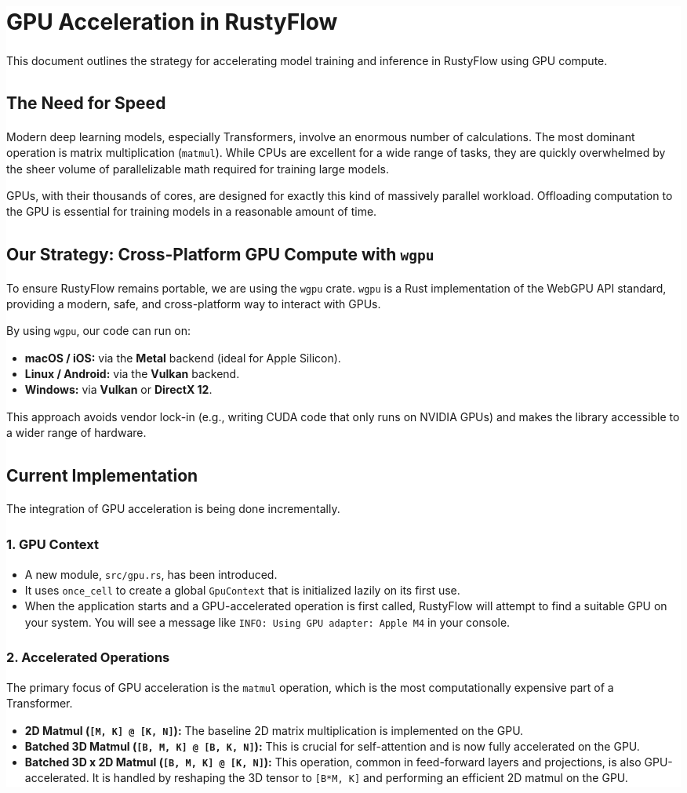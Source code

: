 # GPU Acceleration in RustyFlow

This document outlines the strategy for accelerating model training and inference in RustyFlow using GPU compute.

## The Need for Speed

Modern deep learning models, especially Transformers, involve an enormous number of calculations. The most dominant operation is matrix multiplication (`matmul`). While CPUs are excellent for a wide range of tasks, they are quickly overwhelmed by the sheer volume of parallelizable math required for training large models.

GPUs, with their thousands of cores, are designed for exactly this kind of massively parallel workload. Offloading computation to the GPU is essential for training models in a reasonable amount of time.

## Our Strategy: Cross-Platform GPU Compute with `wgpu`

To ensure RustyFlow remains portable, we are using the `wgpu` crate. `wgpu` is a Rust implementation of the WebGPU API standard, providing a modern, safe, and cross-platform way to interact with GPUs.

By using `wgpu`, our code can run on:
-   **macOS / iOS:** via the **Metal** backend (ideal for Apple Silicon).
-   **Linux / Android:** via the **Vulkan** backend.
-   **Windows:** via **Vulkan** or **DirectX 12**.

This approach avoids vendor lock-in (e.g., writing CUDA code that only runs on NVIDIA GPUs) and makes the library accessible to a wider range of hardware.

## Current Implementation

The integration of GPU acceleration is being done incrementally.

### 1. GPU Context
-   A new module, `src/gpu.rs`, has been introduced.
-   It uses `once_cell` to create a global `GpuContext` that is initialized lazily on its first use.
-   When the application starts and a GPU-accelerated operation is first called, RustyFlow will attempt to find a suitable GPU on your system. You will see a message like `INFO: Using GPU adapter: Apple M4` in your console.

### 2. Accelerated Operations
The primary focus of GPU acceleration is the `matmul` operation, which is the most computationally expensive part of a Transformer.

-   **2D Matmul (`[M, K] @ [K, N]`):** The baseline 2D matrix multiplication is implemented on the GPU.
-   **Batched 3D Matmul (`[B, M, K] @ [B, K, N]`):** This is crucial for self-attention and is now fully accelerated on the GPU.
-   **Batched 3D x 2D Matmul (`[B, M, K] @ [K, N]`):** This operation, common in feed-forward layers and projections, is also GPU-accelerated. It is handled by reshaping the 3D tensor to `[B*M, K]` and performing an efficient 2D matmul on the GPU.
